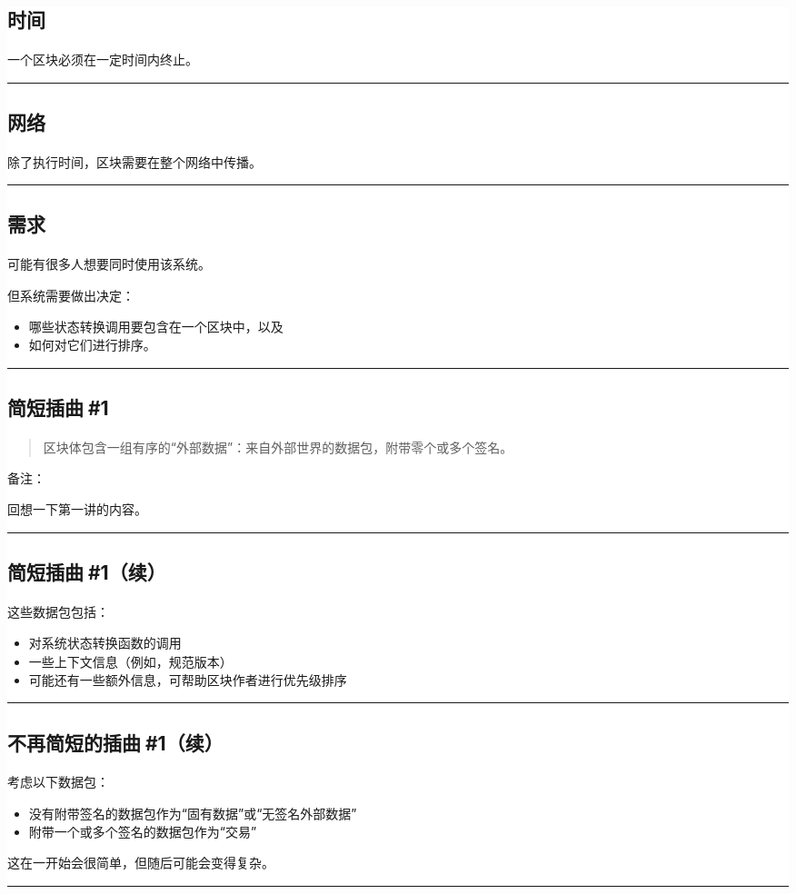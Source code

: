 
## 时间

一个区块必须在一定时间内终止。

---

## 网络

除了执行时间，区块需要在整个网络中传播。

---

## 需求

可能有很多人想要同时使用该系统。

但系统需要做出决定：

- 哪些状态转换调用要包含在一个区块中，以及
- 如何对它们进行排序。

---

## 简短插曲 #1

> 区块体包含一组有序的“外部数据”：来自外部世界的数据包，附带零个或多个签名。

备注：

回想一下第一讲的内容。

---

## 简短插曲 #1（续）

这些数据包包括：

- 对系统状态转换函数的调用
- 一些上下文信息（例如，规范版本）
- 可能还有一些额外信息，可帮助区块作者进行优先级排序

---

## 不再简短的插曲 #1（续）

考虑以下数据包：

- 没有附带签名的数据包作为“固有数据”或“无签名外部数据”
- 附带一个或多个签名的数据包作为“交易”

这在一开始会很简单，但随后可能会变得复杂。

---
